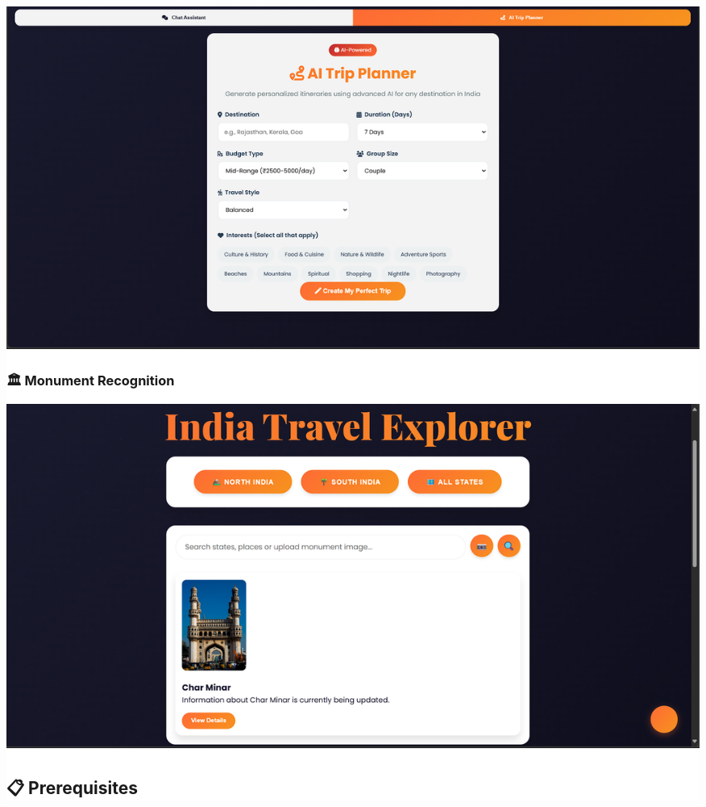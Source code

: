 ![Trip Planner](screenshots/tripplanner.png)

### 🏛️ Monument Recognition
![Monument](screenshots/monument.png)

## 📋 Prerequisites

